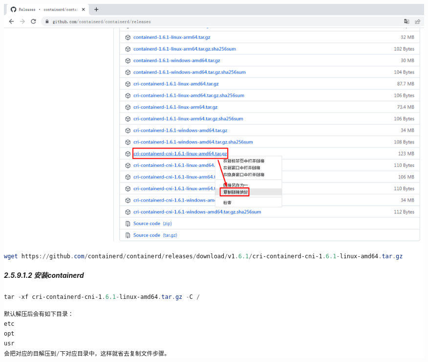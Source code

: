 



![image-20220321233903747](./assets/image-20220321233903747.png)





~~~powershell
wget https://github.com/containerd/containerd/releases/download/v1.6.1/cri-containerd-cni-1.6.1-linux-amd64.tar.gz
~~~



##### 2.5.9.1.2 安装containerd



~~~powershell
tar -xf cri-containerd-cni-1.6.1-linux-amd64.tar.gz -C /
~~~



~~~powershell
默认解压后会有如下目录：
etc
opt
usr
会把对应的目解压到/下对应目录中，这样就省去复制文件步骤。
~~~

